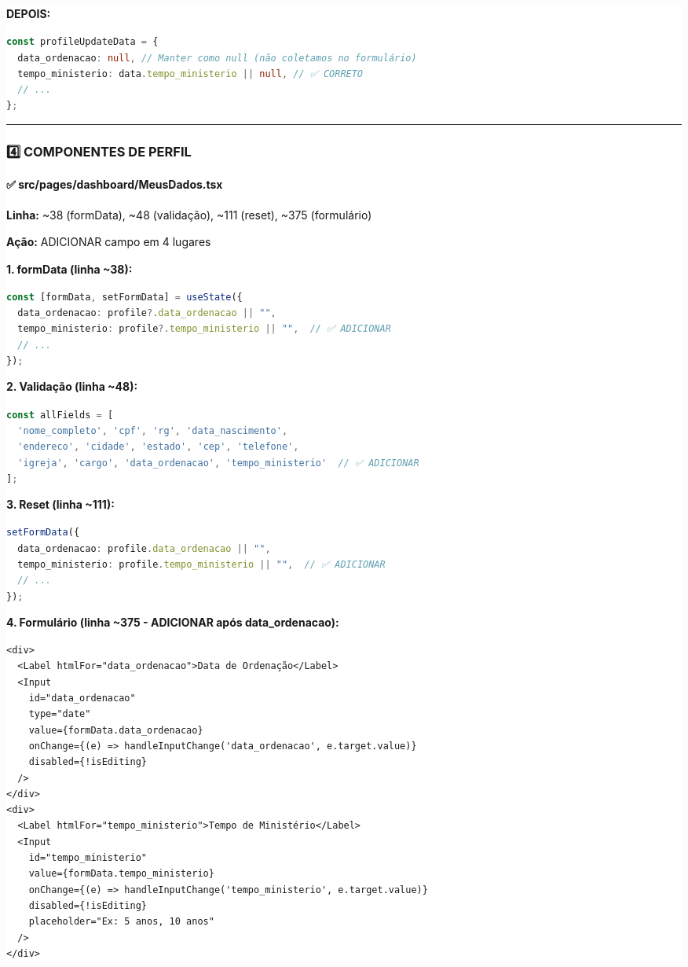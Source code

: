 **DEPOIS:**
```typescript
const profileUpdateData = {
  data_ordenacao: null, // Manter como null (não coletamos no formulário)
  tempo_ministerio: data.tempo_ministerio || null, // ✅ CORRETO
  // ...
};
```

---

### 4️⃣ COMPONENTES DE PERFIL

#### ✅ src/pages/dashboard/MeusDados.tsx
**Linha:** ~38 (formData), ~48 (validação), ~111 (reset), ~375 (formulário)

**Ação:** ADICIONAR campo em 4 lugares

**1. formData (linha ~38):**
```typescript
const [formData, setFormData] = useState({
  data_ordenacao: profile?.data_ordenacao || "",
  tempo_ministerio: profile?.tempo_ministerio || "",  // ✅ ADICIONAR
  // ...
});
```

**2. Validação (linha ~48):**
```typescript
const allFields = [
  'nome_completo', 'cpf', 'rg', 'data_nascimento',
  'endereco', 'cidade', 'estado', 'cep', 'telefone',
  'igreja', 'cargo', 'data_ordenacao', 'tempo_ministerio'  // ✅ ADICIONAR
];
```

**3. Reset (linha ~111):**
```typescript
setFormData({
  data_ordenacao: profile.data_ordenacao || "",
  tempo_ministerio: profile.tempo_ministerio || "",  // ✅ ADICIONAR
  // ...
});
```

**4. Formulário (linha ~375 - ADICIONAR após data_ordenacao):**
```tsx
<div>
  <Label htmlFor="data_ordenacao">Data de Ordenação</Label>
  <Input
    id="data_ordenacao"
    type="date"
    value={formData.data_ordenacao}
    onChange={(e) => handleInputChange('data_ordenacao', e.target.value)}
    disabled={!isEditing}
  />
</div>
<div>
  <Label htmlFor="tempo_ministerio">Tempo de Ministério</Label>
  <Input
    id="tempo_ministerio"
    value={formData.tempo_ministerio}
    onChange={(e) => handleInputChange('tempo_ministerio', e.target.value)}
    disabled={!isEditing}
    placeholder="Ex: 5 anos, 10 anos"
  />
</div>
```
